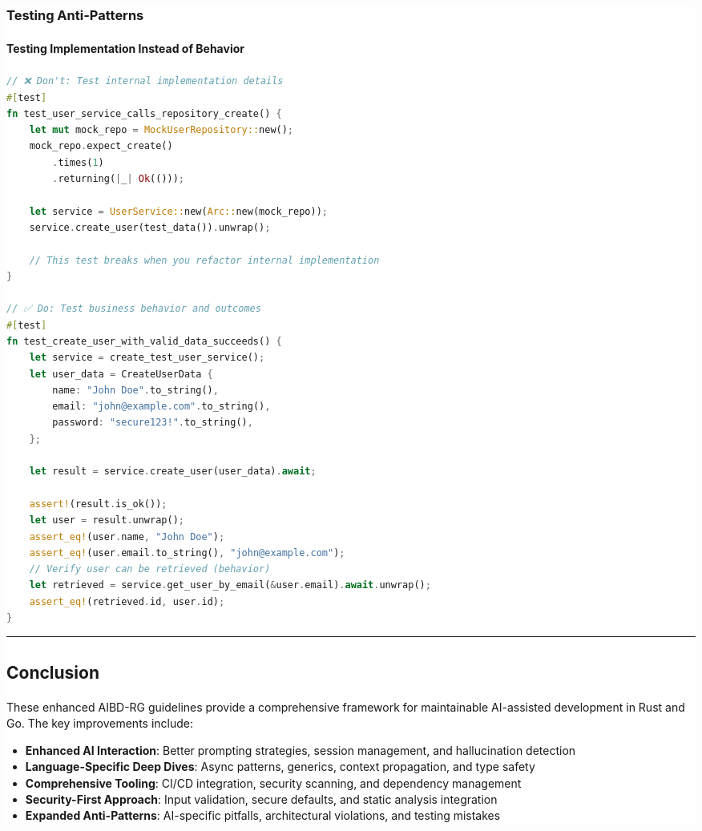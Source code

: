 ### Testing Anti-Patterns

#### Testing Implementation Instead of Behavior

```rust
// ❌ Don't: Test internal implementation details
#[test]
fn test_user_service_calls_repository_create() {
    let mut mock_repo = MockUserRepository::new();
    mock_repo.expect_create()
        .times(1)
        .returning(|_| Ok(()));
    
    let service = UserService::new(Arc::new(mock_repo));
    service.create_user(test_data()).unwrap();
    
    // This test breaks when you refactor internal implementation
}

// ✅ Do: Test business behavior and outcomes
#[test]
fn test_create_user_with_valid_data_succeeds() {
    let service = create_test_user_service();
    let user_data = CreateUserData {
        name: "John Doe".to_string(),
        email: "john@example.com".to_string(),
        password: "secure123!".to_string(),
    };
    
    let result = service.create_user(user_data).await;
    
    assert!(result.is_ok());
    let user = result.unwrap();
    assert_eq!(user.name, "John Doe");
    assert_eq!(user.email.to_string(), "john@example.com");
    // Verify user can be retrieved (behavior)
    let retrieved = service.get_user_by_email(&user.email).await.unwrap();
    assert_eq!(retrieved.id, user.id);
}
```

-----

## Conclusion

These enhanced AIBD-RG guidelines provide a comprehensive framework for maintainable AI-assisted development in Rust and Go. The key improvements include:

- **Enhanced AI Interaction**: Better prompting strategies, session management, and hallucination detection
- **Language-Specific Deep Dives**: Async patterns, generics, context propagation, and type safety
- **Comprehensive Tooling**: CI/CD integration, security scanning, and dependency management
- **Security-First Approach**: Input validation, secure defaults, and static analysis integration
- **Expanded Anti-Patterns**: AI-specific pitfalls, architectural violations, and testing mistakes
